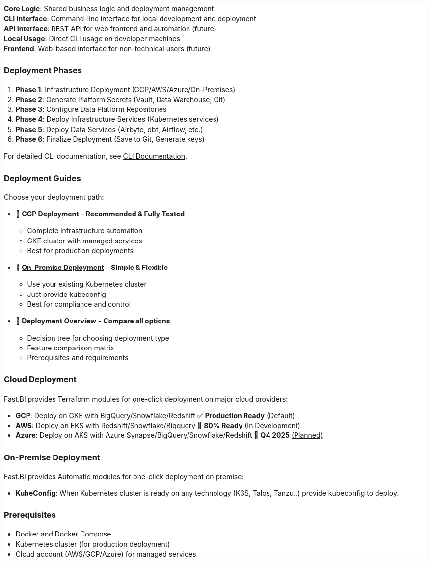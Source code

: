 **Core Logic**: Shared business logic and deployment management  
**CLI Interface**: Command-line interface for local development and deployment  
**API Interface**: REST API for web frontend and automation (future)  
**Local Usage**: Direct CLI usage on developer machines  
**Frontend**: Web-based interface for non-technical users (future)

### Deployment Phases

1. **Phase 1**: Infrastructure Deployment (GCP/AWS/Azure/On-Premises)
2. **Phase 2**: Generate Platform Secrets (Vault, Data Warehouse, Git)
3. **Phase 3**: Configure Data Platform Repositories
4. **Phase 4**: Deploy Infrastructure Services (Kubernetes services)
5. **Phase 5**: Deploy Data Services (Airbyte, dbt, Airflow, etc.)
6. **Phase 6**: Finalize Deployment (Save to Git, Generate keys)

For detailed CLI documentation, see [CLI Documentation](cli/README.md).

### Deployment Guides

Choose your deployment path:

- **🥇 [GCP Deployment](docs/gcp-deployment.md)** - **Recommended & Fully Tested**
  - Complete infrastructure automation
  - GKE cluster with managed services
  - Best for production deployments

- **🥈 [On-Premise Deployment](docs/onpremise-deployment.md)** - **Simple & Flexible**
  - Use your existing Kubernetes cluster
  - Just provide kubeconfig
  - Best for compliance and control

- **🥉 [Deployment Overview](docs/deployment-overview.md)** - **Compare all options**
  - Decision tree for choosing deployment type
  - Feature comparison matrix
  - Prerequisites and requirements

### Cloud Deployment
Fast.BI provides Terraform modules for one-click deployment on major cloud providers:

- **GCP**: Deploy on GKE with BigQuery/Snowflake/Redshift ✅ **Production Ready** [(Default)](docs/gcp-deployment.md)
- **AWS**: Deploy on EKS with Redshift/Snowflake/Bigquery 🚧 **80% Ready** [(In Development)](docs/aws-deployment.md)
- **Azure**: Deploy on AKS with Azure Synapse/BigQuery/Snowflake/Redshift 📅 **Q4 2025** [(Planned)](docs/azure-deployment.md)

### On-Premise Deployment
Fast.BI provides Automatic modules for one-click deployment on premise:

- **KubeConfig**: When Kubernetes cluster is ready on any technology (K3S, Talos, Tanzu..) provide kubeconfig to deploy.

### Prerequisites
- Docker and Docker Compose
- Kubernetes cluster (for production deployment)
- Cloud account (AWS/GCP/Azure) for managed services
